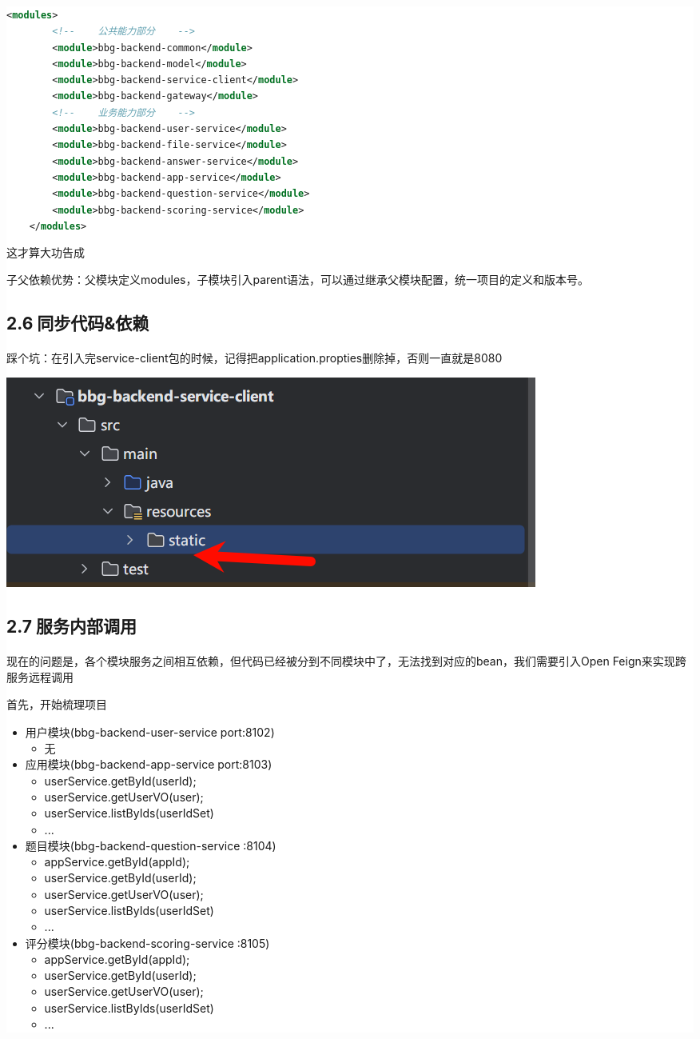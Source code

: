 ```xml
<modules>
        <!--    公共能力部分    -->
        <module>bbg-backend-common</module>
        <module>bbg-backend-model</module>
        <module>bbg-backend-service-client</module>
        <module>bbg-backend-gateway</module>
        <!--    业务能力部分    -->
        <module>bbg-backend-user-service</module>
        <module>bbg-backend-file-service</module>
        <module>bbg-backend-answer-service</module>
        <module>bbg-backend-app-service</module>
        <module>bbg-backend-question-service</module>
        <module>bbg-backend-scoring-service</module>
    </modules>
```

这才算大功告成

子父依赖优势：父模块定义modules，子模块引入parent语法，可以通过继承父模块配置，统一项目的定义和版本号。

## 2.6 同步代码&依赖

踩个坑：在引入完service-client包的时候，记得把application.propties删除掉，否则一直就是8080

![1730017009387](image/init-spring-cloud/1730017009387.png)

## 2.7 服务内部调用

现在的问题是，各个模块服务之间相互依赖，但代码已经被分到不同模块中了，无法找到对应的bean，我们需要引入Open Feign来实现跨服务远程调用

首先，开始梳理项目

* 用户模块(bbg-backend-user-service port:8102)
  * 无
* 应用模块(bbg-backend-app-service port:8103)
  * userService.getById(userId);
  * userService.getUserVO(user);
  * userService.listByIds(userIdSet)
  * ...
* 题目模块(bbg-backend-question-service :8104)
  * appService.getById(appId);
  * userService.getById(userId);
  * userService.getUserVO(user);
  * userService.listByIds(userIdSet)
  * ...
* 评分模块(bbg-backend-scoring-service :8105)
  * appService.getById(appId);
  * userService.getById(userId);
  * userService.getUserVO(user);
  * userService.listByIds(userIdSet)
  * ...